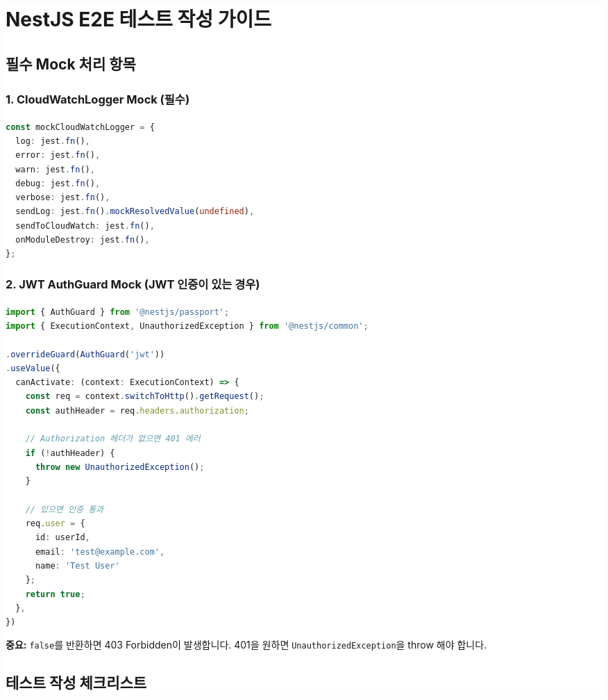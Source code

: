 # NestJS E2E 테스트 작성 가이드

## 필수 Mock 처리 항목

### 1. CloudWatchLogger Mock (필수)

```typescript
const mockCloudWatchLogger = {
  log: jest.fn(),
  error: jest.fn(),
  warn: jest.fn(),
  debug: jest.fn(),
  verbose: jest.fn(),
  sendLog: jest.fn().mockResolvedValue(undefined),
  sendToCloudWatch: jest.fn(),
  onModuleDestroy: jest.fn(),
};
```

### 2. JWT AuthGuard Mock (JWT 인증이 있는 경우)

```typescript
import { AuthGuard } from '@nestjs/passport';
import { ExecutionContext, UnauthorizedException } from '@nestjs/common';

.overrideGuard(AuthGuard('jwt'))
.useValue({
  canActivate: (context: ExecutionContext) => {
    const req = context.switchToHttp().getRequest();
    const authHeader = req.headers.authorization;

    // Authorization 헤더가 없으면 401 에러
    if (!authHeader) {
      throw new UnauthorizedException();
    }

    // 있으면 인증 통과
    req.user = {
      id: userId,
      email: 'test@example.com',
      name: 'Test User'
    };
    return true;
  },
})
```

**중요:** `false`를 반환하면 403 Forbidden이 발생합니다. 401을 원하면 `UnauthorizedException`을 throw 해야 합니다.

## 테스트 작성 체크리스트

